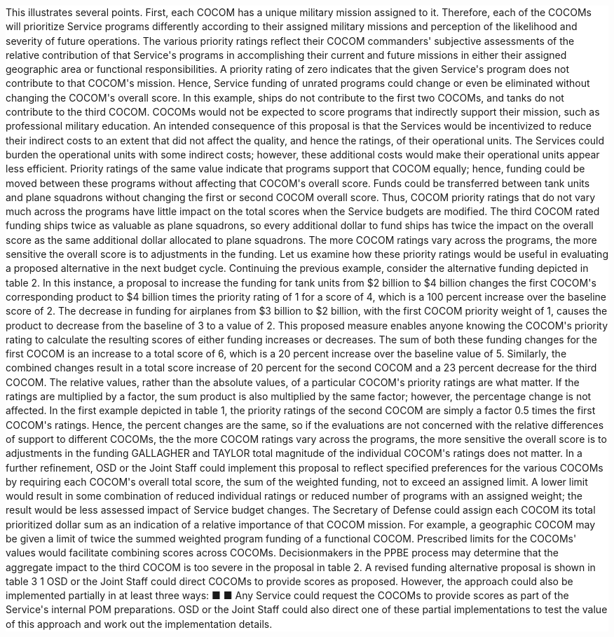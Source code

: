 This illustrates several points. First, each COCOM has a unique military mission assigned to it. Therefore, each of the COCOMs will prioritize Service programs differently according to their assigned military missions and perception of the likelihood and severity of future operations. The various priority ratings reflect their COCOM commanders' subjective assessments of the relative contribution of that Service's programs in accomplishing their current and future missions in either their assigned geographic area or functional responsibilities. A priority rating of zero indicates that the given Service's program does not contribute to that COCOM's mission. Hence, Service funding of unrated programs could change or even be eliminated without changing the COCOM's overall score. In this example, ships do not contribute to the first two COCOMs, and tanks do not contribute to the third COCOM. COCOMs would not be expected to score programs that indirectly support their mission, such as professional military education.
An intended consequence of this proposal is that the Services would be incentivized to reduce their indirect costs to an extent that did not affect the quality, and hence the ratings, of their operational units. The Services could burden the operational units with some indirect costs; however, these additional costs would make their operational units appear less efficient. Priority ratings of the same value indicate that programs support that COCOM equally; hence, funding could be moved between these programs without affecting that COCOM's overall score. Funds could be transferred between tank units and plane squadrons without changing the first or second COCOM overall score. Thus, COCOM priority ratings that do not vary much across the programs have little impact on the total scores when the Service budgets are modified. The third COCOM rated funding ships twice as valuable as plane squadrons, so every additional dollar to fund ships has twice the impact on the overall score as the same additional dollar allocated to plane squadrons. The more COCOM ratings vary across the programs, the more sensitive the overall score is to adjustments in the funding.
Let us examine how these priority ratings would be useful in evaluating a proposed alternative in the next budget cycle. Continuing the previous example, consider the alternative funding depicted in table 2. In this instance, a proposal to increase the funding for tank units from $2 billion to $4 billion changes the first COCOM's corresponding product to $4 billion times the priority rating of 1 for a score of 4, which is a 100 percent increase over the baseline score of 2. The decrease in funding for airplanes from $3 billion to $2 billion, with the first COCOM priority weight of 1, causes the product to decrease from the baseline of 3 to a value of 2. This proposed measure enables anyone knowing the COCOM's priority rating to calculate the resulting scores of either funding increases or decreases. The sum of both these funding changes for the first COCOM is an increase to a total score of 6, which is a 20 percent increase over the baseline value of 5. Similarly, the combined changes result in a total score increase of 20 percent for the second COCOM and a 23 percent decrease for the third COCOM.
The relative values, rather than the absolute values, of a particular COCOM's priority ratings are what matter. If the ratings are multiplied by a factor, the sum product is also multiplied by the same factor; however, the percentage change is not affected. In the first example depicted in table 1, the priority ratings of the second COCOM are simply a factor 0.5 times the first COCOM's ratings. Hence, the percent changes are the same, so if the evaluations are not concerned with the relative differences of support to different COCOMs, the the more COCOM ratings vary across the programs, the more sensitive the overall score is to adjustments in the funding GALLAGHER and TAYLOR total magnitude of the individual COCOM's ratings does not matter.
In a further refinement, OSD or the Joint Staff could implement this proposal to reflect specified preferences for the various COCOMs by requiring each COCOM's overall total score, the sum of the weighted funding, not to exceed an assigned limit. A lower limit would result in some combination of reduced individual ratings or reduced number of programs with an assigned weight; the result would be less assessed impact of Service budget changes. The Secretary of Defense could assign each COCOM its total prioritized dollar sum as an indication of a relative importance of that COCOM mission. For example, a geographic COCOM may be given a limit of twice the summed weighted program funding of a functional COCOM. Prescribed limits for the COCOMs' values would facilitate combining scores across COCOMs.
Decisionmakers in the PPBE process may determine that the aggregate impact to the third COCOM is too severe in the proposal in table 2. A revised funding alternative proposal is shown in table 
3
1
OSD or the Joint Staff could direct COCOMs to provide scores as proposed. However, the approach could also be implemented partially in at least three ways: ■ ■ Any Service could request the COCOMs to provide scores as part of the Service's internal POM preparations. OSD or the Joint Staff could also direct one of these partial implementations to test the value of this approach and work out the implementation details.
